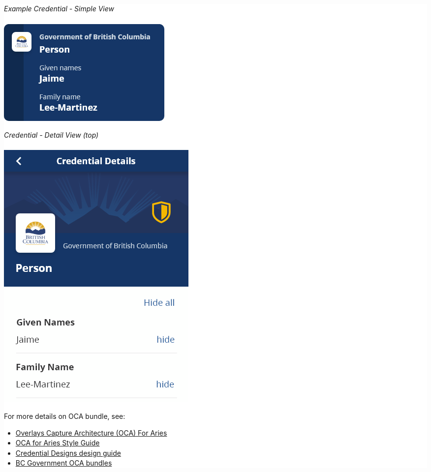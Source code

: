 *Example Credential - Simple View* <br></br>
![A simple view of a credential, showing the given and family names of a person](./example_credential-simple_view.png)

*Credential - Detail View (top)* <br></br>
![A detailed top view of a credential, showing the given and family names of a person](./credential-detail_view_(top).png)

For more details on OCA bundle, see:
- [Overlays Capture Architecture (OCA) For Aries](https://github.com/swcurran/aries-rfcs/tree/oca4aries/features/0755-oca-for-aries)
- [OCA for Aries Style Guide](https://github.com/swcurran/aries-rfcs/tree/main/features/0756-oca-for-aries-style-guide)
- [Credential Designs design guide](https://xd.adobe.com/view/045a1969-719a-4aa5-848f-637ef1b7051a-5109/)
- [BC Government OCA bundles](https://github.com/bcgov/aries-oca-bundles/tree/main/OCABundles/schema/bcgov-digital-trust)
